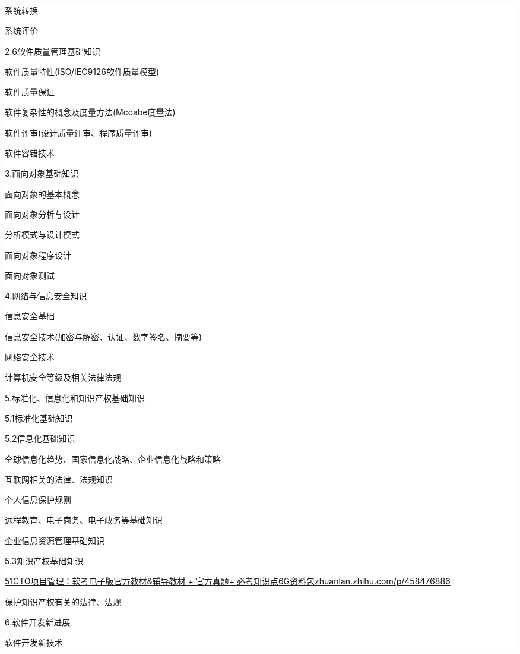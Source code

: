 系统转换

系统评价

2.6软件质量管理基础知识

软件质量特性(ISO/IEC9126软件质量模型)

软件质量保证

软件复杂性的概念及度量方法(Mccabe度量法)

软件评审(设计质量评审、程序质量评审)

软件容错技术

3.面向对象基础知识

面向对象的基本概念

面向对象分析与设计

分析模式与设计模式

面向对象程序设计

面向对象测试

4.网络与信息安全知识

信息安全基础

信息安全技术(加密与解密、认证、数字签名、摘要等)

网络安全技术

计算机安全等级及相关法律法规

5.标准化、信息化和知识产权基础知识

5.1标准化基础知识

5.2信息化基础知识

全球信息化趋势、国家信息化战略、企业信息化战略和策略

互联网相关的法律、法规知识

个人信息保护规则

远程教育、电子商务、电子政务等基础知识

企业信息资源管理基础知识

5.3知识产权基础知识

[51CTO项目管理：软考电子版官方教材&辅导教材 + 官方真题+ 必考知识点6G资料包zhuanlan.zhihu.com/p/458476886](https://zhuanlan.zhihu.com/p/458476886)



保护知识产权有关的法律、法规

6.软件开发新进展

软件开发新技术
